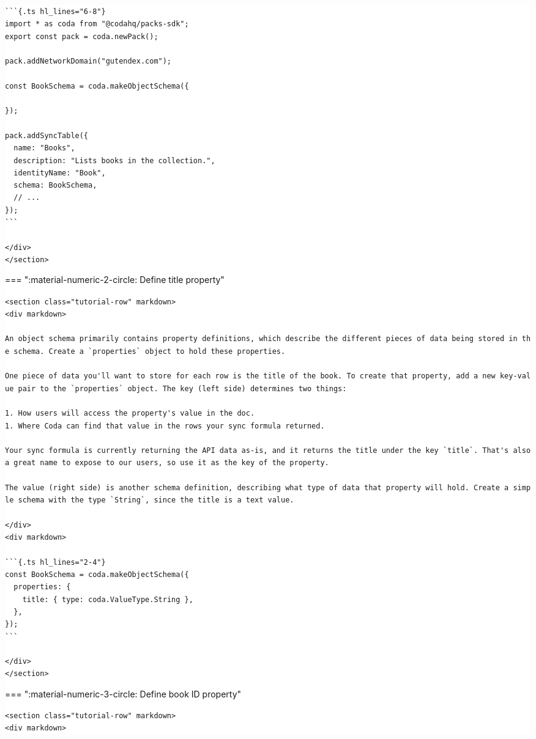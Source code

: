     ```{.ts hl_lines="6-8"}
    import * as coda from "@codahq/packs-sdk";
    export const pack = coda.newPack();

    pack.addNetworkDomain("gutendex.com");

    const BookSchema = coda.makeObjectSchema({

    });

    pack.addSyncTable({
      name: "Books",
      description: "Lists books in the collection.",
      identityName: "Book",
      schema: BookSchema,
      // ...
    });
    ```

    </div>
    </section>

=== ":material-numeric-2-circle: Define title property"

    <section class="tutorial-row" markdown>
    <div markdown>

    An object schema primarily contains property definitions, which describe the different pieces of data being stored in the schema. Create a `properties` object to hold these properties.

    One piece of data you'll want to store for each row is the title of the book. To create that property, add a new key-value pair to the `properties` object. The key (left side) determines two things:

    1. How users will access the property's value in the doc.
    1. Where Coda can find that value in the rows your sync formula returned.

    Your sync formula is currently returning the API data as-is, and it returns the title under the key `title`. That's also a great name to expose to our users, so use it as the key of the property.

    The value (right side) is another schema definition, describing what type of data that property will hold. Create a simple schema with the type `String`, since the title is a text value.

    </div>
    <div markdown>

    ```{.ts hl_lines="2-4"}
    const BookSchema = coda.makeObjectSchema({
      properties: {
        title: { type: coda.ValueType.String },
      },
    });
    ```

    </div>
    </section>

=== ":material-numeric-3-circle: Define book ID property"

    <section class="tutorial-row" markdown>
    <div markdown>
